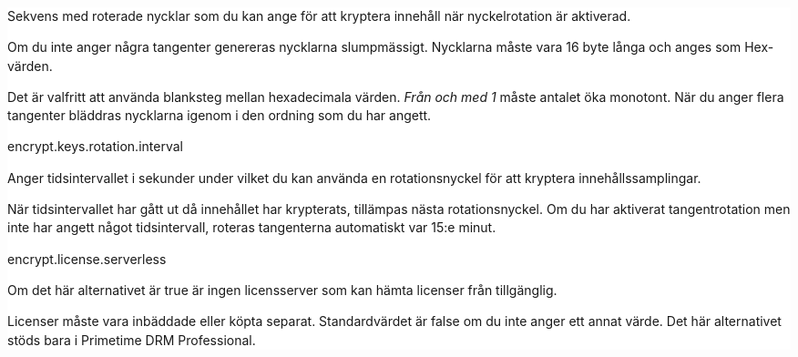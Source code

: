    <td colname="2" class="- topic/entry "> <p class="- topic/p ">Sekvens med roterade nycklar som du kan ange för att kryptera innehåll när nyckelrotation är aktiverad. </p> <p class="- topic/p ">Om du inte anger några tangenter genereras nycklarna slumpmässigt. Nycklarna måste vara 16 byte långa och anges som Hex-värden. </p> <p class="- topic/p ">Det är valfritt att använda blanksteg mellan hexadecimala värden. <i class="+ topic/ph hi-d/i ">Från och med 1 </i> måste antalet öka monotont. När du anger flera tangenter bläddras nycklarna igenom i den ordning som du har angett. </p> </td> 
  </tr> 
  <tr rowsep="1" class="- topic/row "> 
   <td colname="1" class="- topic/entry "><span class="codeph"> encrypt.keys.rotation.interval</span> </td> 
   <td colname="2" class="- topic/entry "> <p class="- topic/p ">Anger tidsintervallet i sekunder under vilket du kan använda en rotationsnyckel för att kryptera innehållssamplingar. </p> <p class="- topic/p ">När tidsintervallet har gått ut då innehållet har krypterats, tillämpas nästa rotationsnyckel. Om du har aktiverat tangentrotation men inte har angett något tidsintervall, roteras tangenterna automatiskt var 15:e minut. </p> </td> 
  </tr> 
  <tr rowsep="0" class="- topic/row "> 
   <td colname="1" class="- topic/entry "><span class="codeph"> encrypt.license.serverless</span> </td> 
   <td colname="2" class="- topic/entry "> <p class="- topic/p ">Om det här alternativet är true är ingen licensserver som kan hämta licenser från tillgänglig. </p> <p class="- topic/p ">Licenser måste vara inbäddade eller köpta separat. Standardvärdet är false om du inte anger ett annat värde. Det här alternativet stöds bara i Primetime DRM Professional. </p> </td> 
  </tr> 
 </tbody> 
</table>